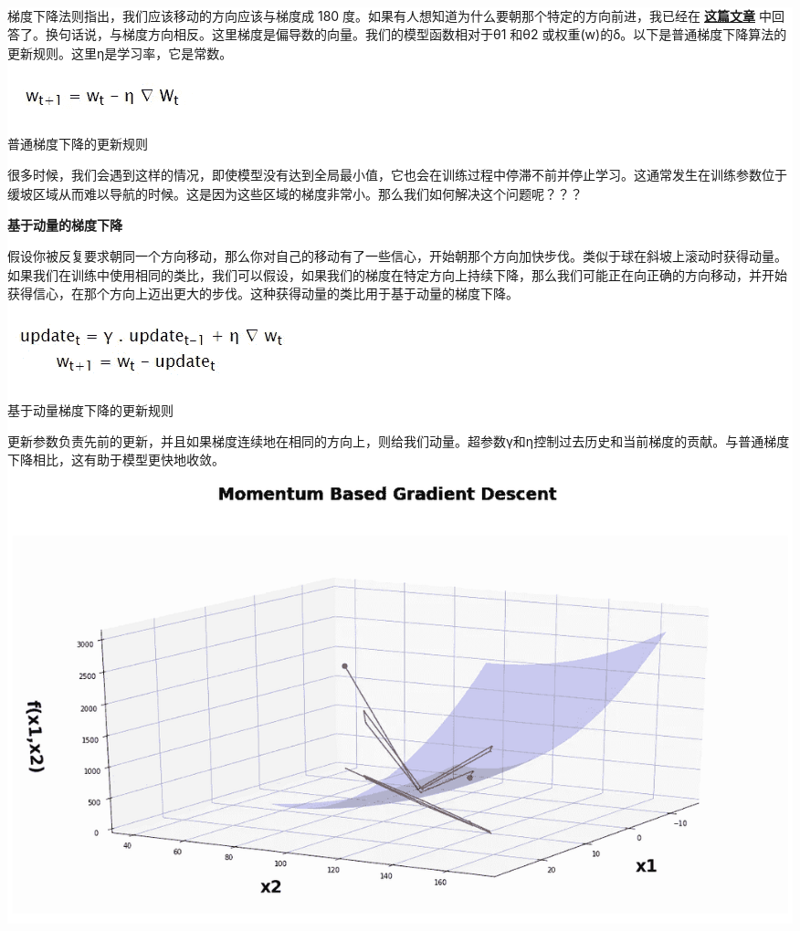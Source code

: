 梯度下降法则指出，我们应该移动的方向应该与梯度成 180 度。如果有人想知道为什么要朝那个特定的方向前进，我已经在 [**这篇文章**](/@anjana7718/why-we-move-opposite-to-gradients-in-gradient-descent-9077b9aa68e4) 中回答了。换句话说，与梯度方向相反。这里梯度是偏导数的向量。我们的模型函数相对于θ1 和θ2 或权重(w)的δ。以下是普通梯度下降算法的更新规则。这里η是学习率，它是常数。

![](img/f119ff9551ae74020ec70c4bb3d722cd.png)

普通梯度下降的更新规则

很多时候，我们会遇到这样的情况，即使模型没有达到全局最小值，它也会在训练过程中停滞不前并停止学习。这通常发生在训练参数位于缓坡区域从而难以导航的时候。这是因为这些区域的梯度非常小。那么我们如何解决这个问题呢？？？

**基于动量的梯度下降**

假设你被反复要求朝同一个方向移动，那么你对自己的移动有了一些信心，开始朝那个方向加快步伐。类似于球在斜坡上滚动时获得动量。如果我们在训练中使用相同的类比，我们可以假设，如果我们的梯度在特定方向上持续下降，那么我们可能正在向正确的方向移动，并开始获得信心，在那个方向上迈出更大的步伐。这种获得动量的类比用于基于动量的梯度下降。

![](img/407c52d7e47fd36367e4ed1e477fff04.png)

基于动量梯度下降的更新规则

更新参数负责先前的更新，并且如果梯度连续地在相同的方向上，则给我们动量。超参数γ和η控制过去历史和当前梯度的贡献。与普通梯度下降相比，这有助于模型更快地收敛。

![](img/b28a61b8c23c497dfdf6aff62a2f6021.png)
